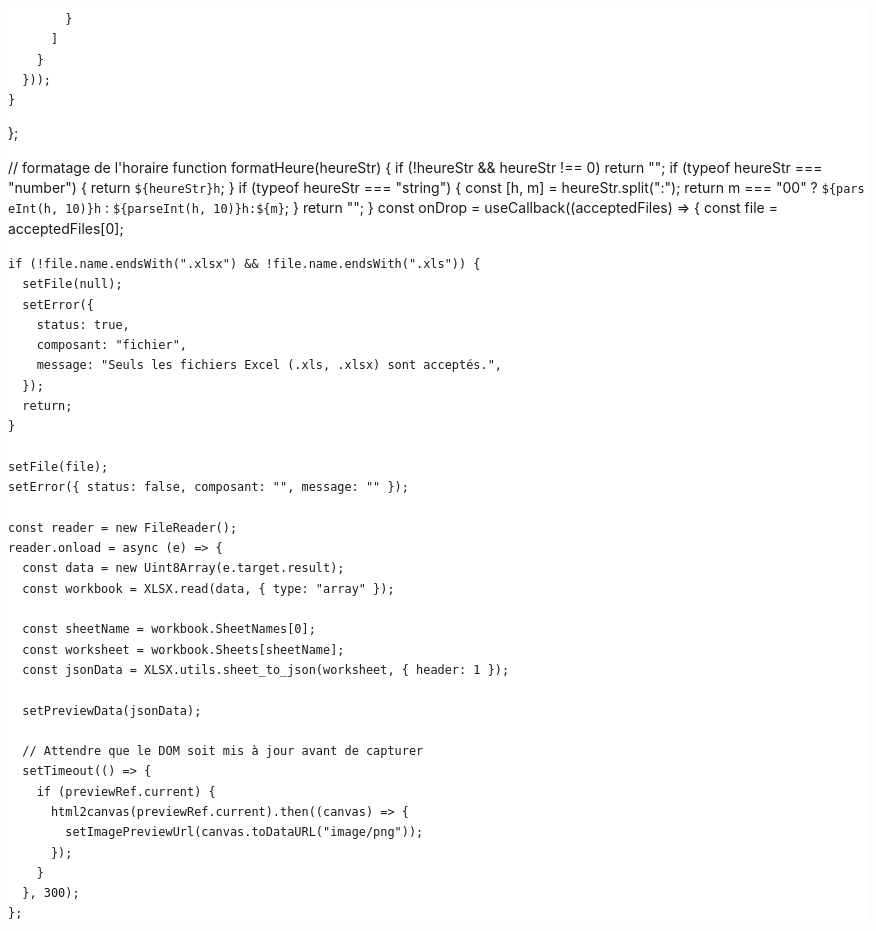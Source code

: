             }
          ]
        }
      }));
    }
  };

  // formatage de l'horaire
  function formatHeure(heureStr) {
    if (!heureStr && heureStr !== 0) return "";
    if (typeof heureStr === "number") {
      return `${heureStr}h`;
    }
    if (typeof heureStr === "string") {
      const [h, m] = heureStr.split(":");
      return m === "00" ? `${parseInt(h, 10)}h` : `${parseInt(h, 10)}h:${m}`;
    }
    return "";
  }
  const onDrop = useCallback((acceptedFiles) => {
    const file = acceptedFiles[0];

    if (!file.name.endsWith(".xlsx") && !file.name.endsWith(".xls")) {
      setFile(null);
      setError({
        status: true,
        composant: "fichier",
        message: "Seuls les fichiers Excel (.xls, .xlsx) sont acceptés.",
      });
      return;
    }

    setFile(file);
    setError({ status: false, composant: "", message: "" });

    const reader = new FileReader();
    reader.onload = async (e) => {
      const data = new Uint8Array(e.target.result);
      const workbook = XLSX.read(data, { type: "array" });

      const sheetName = workbook.SheetNames[0];
      const worksheet = workbook.Sheets[sheetName];
      const jsonData = XLSX.utils.sheet_to_json(worksheet, { header: 1 });

      setPreviewData(jsonData);

      // Attendre que le DOM soit mis à jour avant de capturer
      setTimeout(() => {
        if (previewRef.current) {
          html2canvas(previewRef.current).then((canvas) => {
            setImagePreviewUrl(canvas.toDataURL("image/png"));
          });
        }
      }, 300);
    };
